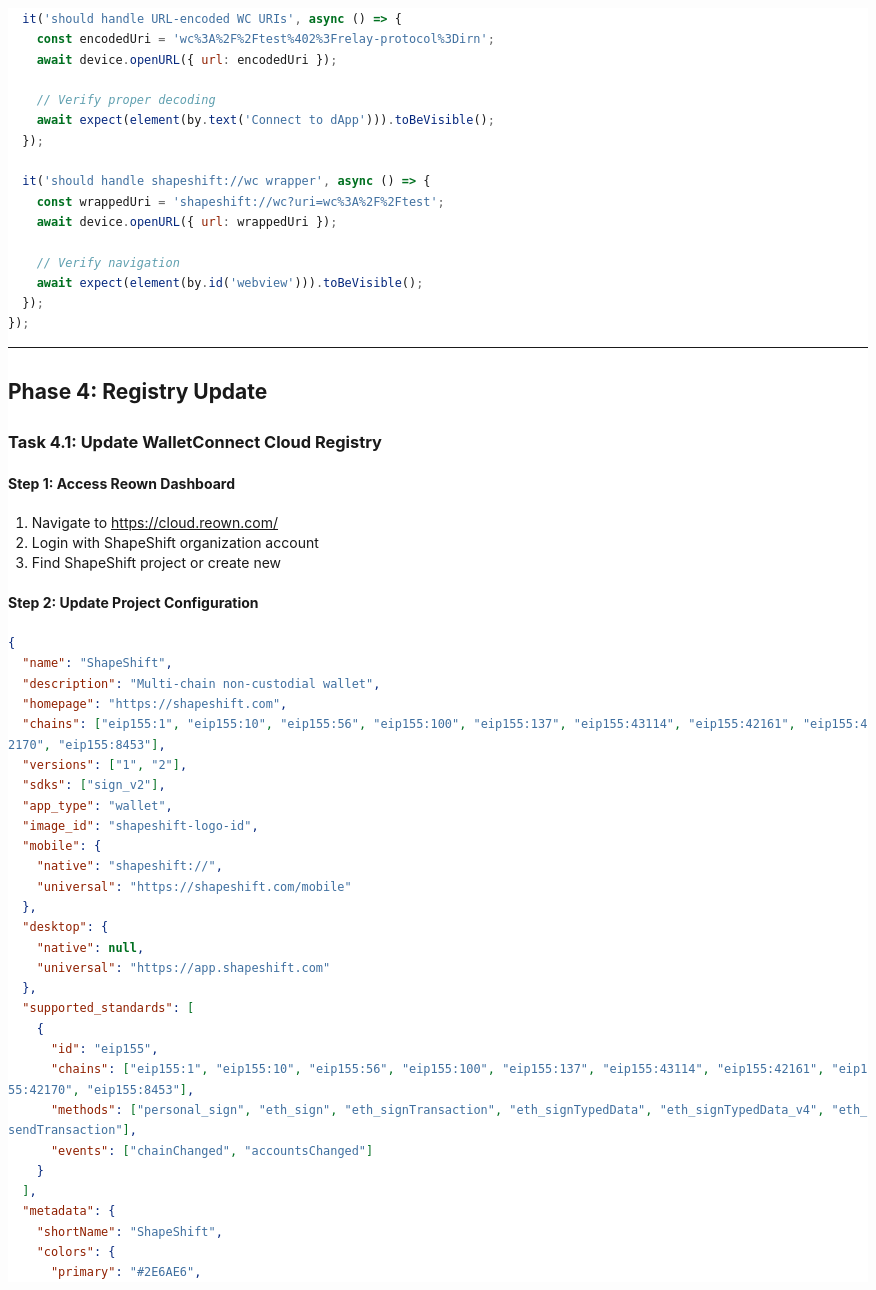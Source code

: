 ```javascript
  it('should handle URL-encoded WC URIs', async () => {
    const encodedUri = 'wc%3A%2F%2Ftest%402%3Frelay-protocol%3Dirn';
    await device.openURL({ url: encodedUri });

    // Verify proper decoding
    await expect(element(by.text('Connect to dApp'))).toBeVisible();
  });

  it('should handle shapeshift://wc wrapper', async () => {
    const wrappedUri = 'shapeshift://wc?uri=wc%3A%2F%2Ftest';
    await device.openURL({ url: wrappedUri });

    // Verify navigation
    await expect(element(by.id('webview'))).toBeVisible();
  });
});
```

---

## Phase 4: Registry Update

### Task 4.1: Update WalletConnect Cloud Registry

#### Step 1: Access Reown Dashboard
1. Navigate to https://cloud.reown.com/
2. Login with ShapeShift organization account
3. Find ShapeShift project or create new

#### Step 2: Update Project Configuration
```json
{
  "name": "ShapeShift",
  "description": "Multi-chain non-custodial wallet",
  "homepage": "https://shapeshift.com",
  "chains": ["eip155:1", "eip155:10", "eip155:56", "eip155:100", "eip155:137", "eip155:43114", "eip155:42161", "eip155:42170", "eip155:8453"],
  "versions": ["1", "2"],
  "sdks": ["sign_v2"],
  "app_type": "wallet",
  "image_id": "shapeshift-logo-id",
  "mobile": {
    "native": "shapeshift://",
    "universal": "https://shapeshift.com/mobile"
  },
  "desktop": {
    "native": null,
    "universal": "https://app.shapeshift.com"
  },
  "supported_standards": [
    {
      "id": "eip155",
      "chains": ["eip155:1", "eip155:10", "eip155:56", "eip155:100", "eip155:137", "eip155:43114", "eip155:42161", "eip155:42170", "eip155:8453"],
      "methods": ["personal_sign", "eth_sign", "eth_signTransaction", "eth_signTypedData", "eth_signTypedData_v4", "eth_sendTransaction"],
      "events": ["chainChanged", "accountsChanged"]
    }
  ],
  "metadata": {
    "shortName": "ShapeShift",
    "colors": {
      "primary": "#2E6AE6",
```